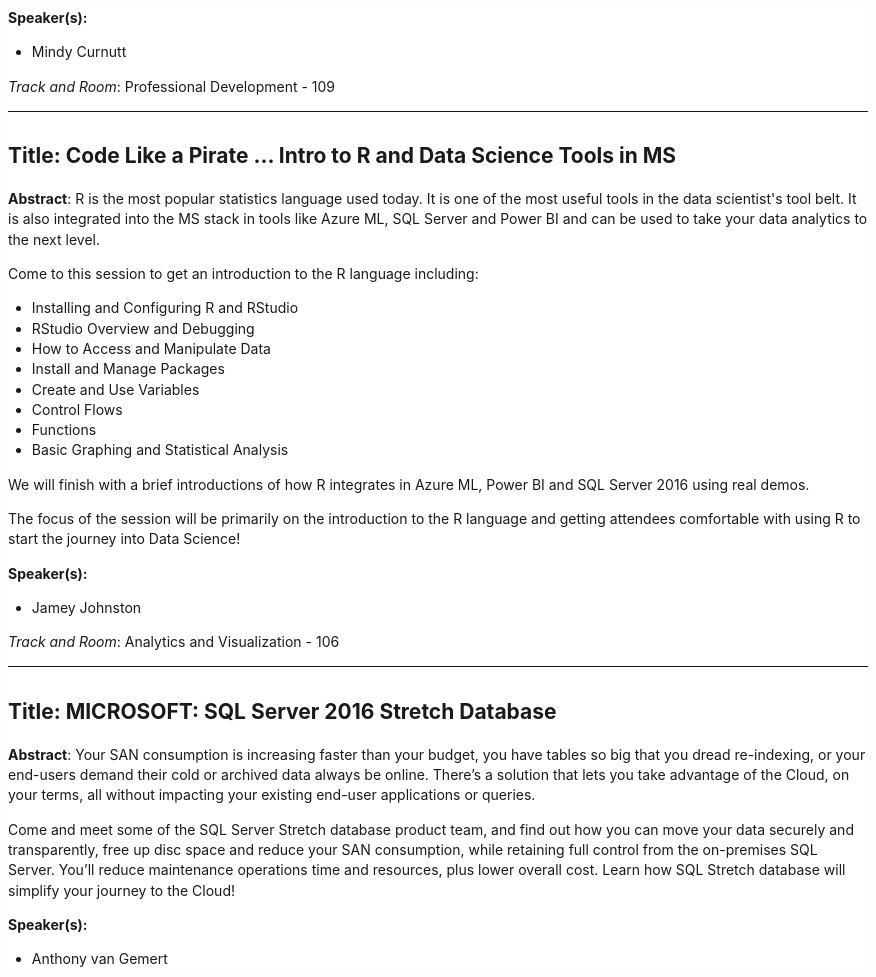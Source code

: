 **Speaker(s):**
- Mindy Curnutt
 
*Track and Room*: Professional Development - 109
 
----------------------------------------------------------------------------------- 
 
 
## Title: Code Like a Pirate ... Intro to R and Data Science Tools in MS
 
**Abstract**:
R is the most popular statistics language used today. It is one of the most useful tools in the data scientist's tool belt. It is also integrated into the MS stack in tools like Azure ML, SQL Server and Power BI and can be used to take your data analytics to the next level.  
  
Come to this session to get an introduction to the R language including: 

  - Installing and Configuring R and RStudio 
  - RStudio Overview and Debugging
  - How to Access and Manipulate Data 
  - Install and Manage Packages 
  - Create and Use Variables 
  - Control Flows 
  - Functions 
  - Basic Graphing and Statistical Analysis 

We will finish with a brief introductions of how R integrates in Azure ML, Power BI and SQL Server 2016 using real demos.  
  
The focus of the session will be primarily on the introduction to the R language and getting attendees comfortable with using R to start the journey into Data Science! 
 
**Speaker(s):**
- Jamey Johnston
 
*Track and Room*: Analytics and Visualization - 106
 
----------------------------------------------------------------------------------- 
 
 
## Title: MICROSOFT: SQL Server 2016 Stretch Database 
 
**Abstract**:
Your SAN consumption is increasing faster than your budget, you have tables so big that you dread re-indexing, or your end-users demand their cold or archived data always be online. There’s a solution that lets you take advantage of the Cloud, on your terms, all without impacting your existing end-user applications or queries. 
 
Come and meet some of the SQL Server Stretch database product team, and find out how you can move your data securely and transparently, free up disc space and reduce your SAN consumption, while retaining full control from the on-premises SQL Server. You’ll reduce maintenance operations time and resources, plus lower overall cost. Learn how SQL Stretch database will simplify your journey to the Cloud!
 
**Speaker(s):**
- Anthony van Gemert
 